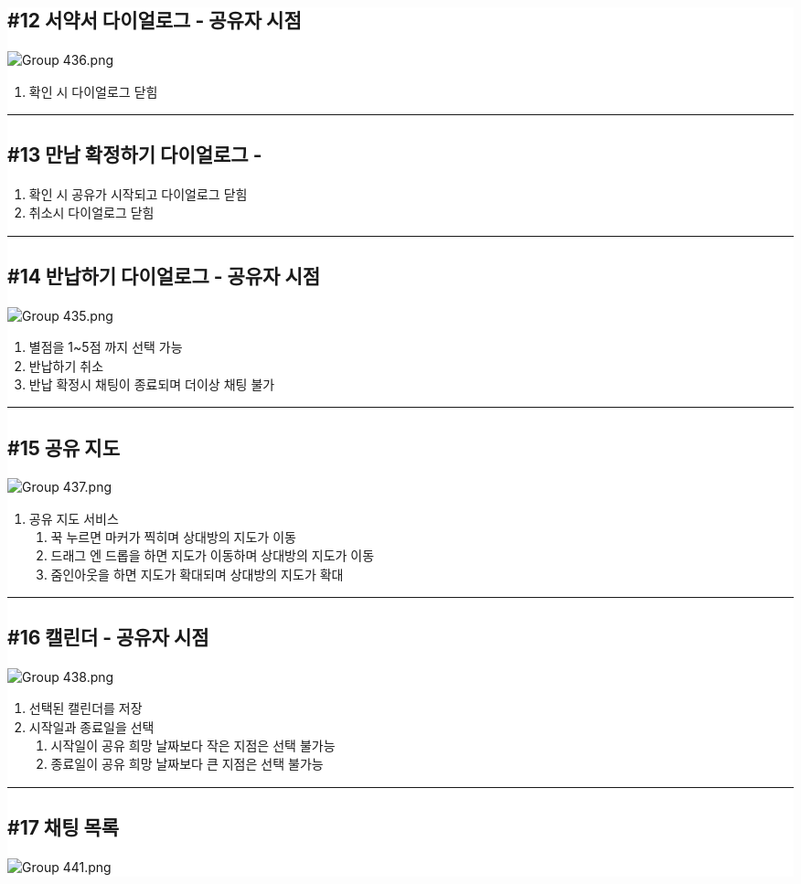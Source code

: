 ## #12 서약서 다이얼로그 - 공유자 시점

![Group 436.png](%E1%84%86%E1%85%A9%E1%84%87%E1%85%A1%E1%84%8B%E1%85%B5%E1%86%AF%20%E1%84%87%E1%85%B5%E1%86%AF%E1%84%85%E1%85%B5%E1%84%8C%E1%85%B5%20%E1%84%89%E1%85%A5%E1%84%87%E1%85%B5%E1%84%89%E1%85%B3%20%E1%84%91%E1%85%B3%E1%86%AF%E1%84%85%E1%85%A9%E1%84%8B%E1%85%AE%203b54cdc23f624bb2900f8b175394af6f/Group_436.png)

1. 확인 시 다이얼로그 닫힘

---

## #13 만남 확정하기 다이얼로그 -

1. 확인 시 공유가 시작되고 다이얼로그 닫힘
2. 취소시 다이얼로그 닫힘

---

## #14 반납하기 다이얼로그 - 공유자 시점

![Group 435.png](%E1%84%86%E1%85%A9%E1%84%87%E1%85%A1%E1%84%8B%E1%85%B5%E1%86%AF%20%E1%84%87%E1%85%B5%E1%86%AF%E1%84%85%E1%85%B5%E1%84%8C%E1%85%B5%20%E1%84%89%E1%85%A5%E1%84%87%E1%85%B5%E1%84%89%E1%85%B3%20%E1%84%91%E1%85%B3%E1%86%AF%E1%84%85%E1%85%A9%E1%84%8B%E1%85%AE%203b54cdc23f624bb2900f8b175394af6f/Group_435.png)

1. 별점을 1~5점 까지 선택 가능
2. 반납하기 취소
3. 반납 확정시 채팅이 종료되며 더이상 채팅 불가

---

## #15 공유 지도

![Group 437.png](%E1%84%86%E1%85%A9%E1%84%87%E1%85%A1%E1%84%8B%E1%85%B5%E1%86%AF%20%E1%84%87%E1%85%B5%E1%86%AF%E1%84%85%E1%85%B5%E1%84%8C%E1%85%B5%20%E1%84%89%E1%85%A5%E1%84%87%E1%85%B5%E1%84%89%E1%85%B3%20%E1%84%91%E1%85%B3%E1%86%AF%E1%84%85%E1%85%A9%E1%84%8B%E1%85%AE%203b54cdc23f624bb2900f8b175394af6f/Group_437.png)

1. 공유 지도 서비스
    1. 꾹 누르면 마커가 찍히며 상대방의 지도가 이동
    2. 드래그 엔 드롭을 하면 지도가 이동하며 상대방의 지도가 이동
    3. 줌인아웃을 하면 지도가 확대되며 상대방의 지도가 확대

---

## #16 캘린더 - 공유자 시점

![Group 438.png](%E1%84%86%E1%85%A9%E1%84%87%E1%85%A1%E1%84%8B%E1%85%B5%E1%86%AF%20%E1%84%87%E1%85%B5%E1%86%AF%E1%84%85%E1%85%B5%E1%84%8C%E1%85%B5%20%E1%84%89%E1%85%A5%E1%84%87%E1%85%B5%E1%84%89%E1%85%B3%20%E1%84%91%E1%85%B3%E1%86%AF%E1%84%85%E1%85%A9%E1%84%8B%E1%85%AE%203b54cdc23f624bb2900f8b175394af6f/Group_438.png)

1. 선택된 캘린더를 저장
2. 시작일과 종료일을 선택
    1. 시작일이 공유 희망 날짜보다 작은 지점은 선택 불가능
    2. 종료일이 공유 희망 날짜보다 큰 지점은 선택 불가능

---

## #17 채팅 목록

![Group 441.png](%E1%84%86%E1%85%A9%E1%84%87%E1%85%A1%E1%84%8B%E1%85%B5%E1%86%AF%20%E1%84%87%E1%85%B5%E1%86%AF%E1%84%85%E1%85%B5%E1%84%8C%E1%85%B5%20%E1%84%89%E1%85%A5%E1%84%87%E1%85%B5%E1%84%89%E1%85%B3%20%E1%84%91%E1%85%B3%E1%86%AF%E1%84%85%E1%85%A9%E1%84%8B%E1%85%AE%203b54cdc23f624bb2900f8b175394af6f/Group_441.png)
